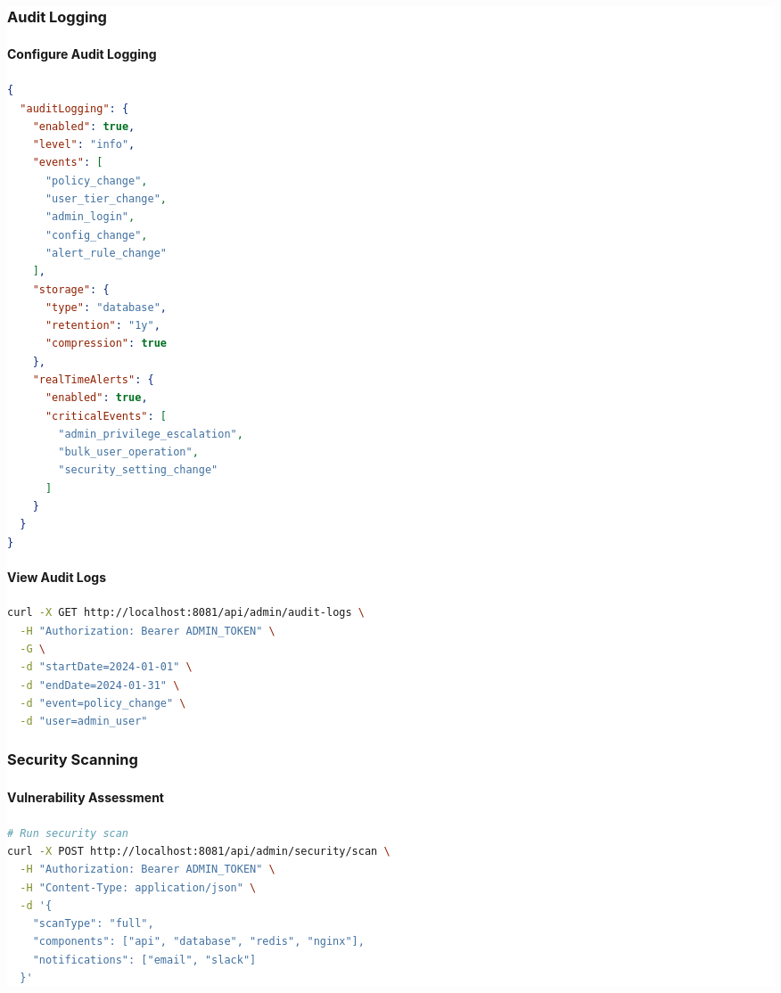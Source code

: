 ### Audit Logging

#### Configure Audit Logging

```json
{
  "auditLogging": {
    "enabled": true,
    "level": "info",
    "events": [
      "policy_change",
      "user_tier_change", 
      "admin_login",
      "config_change",
      "alert_rule_change"
    ],
    "storage": {
      "type": "database",
      "retention": "1y",
      "compression": true
    },
    "realTimeAlerts": {
      "enabled": true,
      "criticalEvents": [
        "admin_privilege_escalation",
        "bulk_user_operation",
        "security_setting_change"
      ]
    }
  }
}
```

#### View Audit Logs

```bash
curl -X GET http://localhost:8081/api/admin/audit-logs \
  -H "Authorization: Bearer ADMIN_TOKEN" \
  -G \
  -d "startDate=2024-01-01" \
  -d "endDate=2024-01-31" \
  -d "event=policy_change" \
  -d "user=admin_user"
```

### Security Scanning

#### Vulnerability Assessment

```bash
# Run security scan
curl -X POST http://localhost:8081/api/admin/security/scan \
  -H "Authorization: Bearer ADMIN_TOKEN" \
  -H "Content-Type: application/json" \
  -d '{
    "scanType": "full",
    "components": ["api", "database", "redis", "nginx"],
    "notifications": ["email", "slack"]
  }'
```
